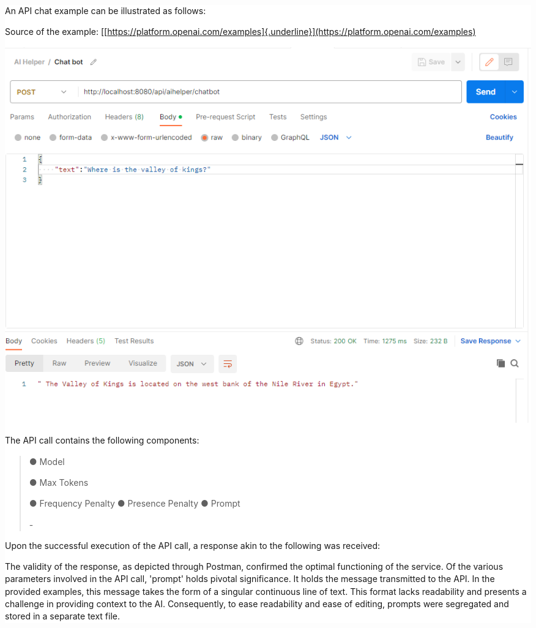 An API chat example can be illustrated as follows:

Source of the example:
[[https://platform.openai.com/examples]{.underline}](https://platform.openai.com/examples)

![](./img/ai-chatbot/t5aekn1z.png)

The API call contains the following components:

> ● Model
>
> ● Max Tokens
>
> ● Frequency Penalty ● Presence Penalty ● Prompt
>
> \-

Upon the successful execution of the API call, a response akin to the
following was received:

The validity of the response, as depicted through Postman, confirmed the
optimal functioning of the service. Of the various parameters involved
in the API call, \'prompt\' holds pivotal significance. It holds the
message transmitted to the API. In the provided examples, this message
takes the form of a singular continuous line of text. This format lacks
readability and presents a challenge in providing context to the AI.
Consequently, to ease readability and ease of editing, prompts were
segregated and stored in a separate text file.
